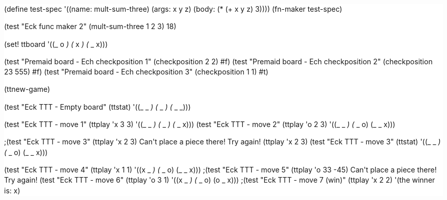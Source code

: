 (define test-spec
  '((name: mult-sum-three) (args: x y z) (body: (* (+ x y z) 3))))
(fn-maker test-spec)

(test "Eck func maker 2" (mult-sum-three 1 2 3) 18)

(set! ttboard '((_ o _) (_ x _) (_ _ x)))

(test "Premaid board - Ech checkposition 1" (checkposition 2 2) #f)
(test "Premaid board - Ech checkposition 2" (checkposition 23 555) #f)
(test "Premaid board - Ech checkposition 3" (checkposition 1 1) #t)

(ttnew-game)

(test "Eck TTT - Empty board" (ttstat) '((_ _ _) (_ _ _) (_ _ _)))

(test "Eck TTT - move 1" (ttplay 'x 3 3) '((_ _ _) (_ _ _) (_ _ x)))
(test "Eck TTT - move 2" (ttplay 'o 2 3) '((_ _ _) (_ _ o) (_ _ x)))

;(test "Eck TTT - move 3" (ttplay 'x 2 3) Can't place a piece there! Try again!
(ttplay 'x 2 3)
(test "Eck TTT - move 3" (ttstat) '((_ _ _) (_ _ o) (_ _ x)))

(test "Eck TTT - move 4" (ttplay 'x 1 1) '((x _ _) (_ _ o) (_ _ x)))
;(test "Eck TTT - move 5" (ttplay 'o 33 -45) Can't place a piece there! Try again!
(test "Eck TTT - move 6" (ttplay 'o 3 1) '((x _ _) (_ _ o) (o _ x)))
;(test "Eck TTT - move 7 (win)" (ttplay 'x 2 2) '(the winner is: x)

</code>

